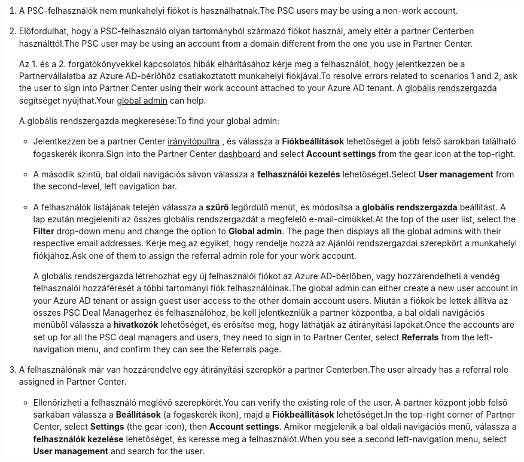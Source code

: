 1. <span data-ttu-id="d4a48-183">A PSC-felhasználók nem munkahelyi fiókot is használhatnak.</span><span class="sxs-lookup"><span data-stu-id="d4a48-183">The PSC users may be using a non-work account.</span></span>

2. <span data-ttu-id="d4a48-184">Előfordulhat, hogy a PSC-felhasználó olyan tartományból származó fiókot használ, amely eltér a partner Centerben használttól.</span><span class="sxs-lookup"><span data-stu-id="d4a48-184">The PSC user may be using an account from a domain different from the one you use in Partner Center.</span></span>

   <span data-ttu-id="d4a48-185">Az 1. és a 2. forgatókönyvekkel kapcsolatos hibák elhárításához kérje meg a felhasználót, hogy jelentkezzen be a Partnervállalatba az Azure AD-bérlőhöz csatlakoztatott munkahelyi fiókjával.</span><span class="sxs-lookup"><span data-stu-id="d4a48-185">To resolve errors related to scenarios 1 and 2, ask the user to sign into Partner Center using their work account attached to your Azure AD tenant.</span></span> <span data-ttu-id="d4a48-186">A [globális rendszergazda](permissions-overview.md#manage-commercial-transactions-in-partner-center-azure-ad-and-csp-roles) segítséget nyújthat.</span><span class="sxs-lookup"><span data-stu-id="d4a48-186">Your [global admin](permissions-overview.md#manage-commercial-transactions-in-partner-center-azure-ad-and-csp-roles) can help.</span></span>
   
   <span data-ttu-id="d4a48-187">A globális rendszergazda megkeresése:</span><span class="sxs-lookup"><span data-stu-id="d4a48-187">To find your global admin:</span></span> 
   - <span data-ttu-id="d4a48-188">Jelentkezzen be a partner Center [irányítópultra](https://partner.microsoft.com/dashboard) , és válassza a **Fiókbeállítások** lehetőséget a jobb felső sarokban található fogaskerék ikonra.</span><span class="sxs-lookup"><span data-stu-id="d4a48-188">Sign into the Partner Center [dashboard](https://partner.microsoft.com/dashboard) and select **Account settings** from the gear icon at the top-right.</span></span>
   - <span data-ttu-id="d4a48-189">A második szintű, bal oldali navigációs sávon válassza a **felhasználói kezelés** lehetőséget.</span><span class="sxs-lookup"><span data-stu-id="d4a48-189">Select **User management** from the second-level, left navigation bar.</span></span>
   - <span data-ttu-id="d4a48-190">A felhasználók listájának tetején válassza a **szűrő** legördülő menüt, és módosítsa a **globális rendszergazda** beállítást. A lap ezután megjeleníti az összes globális rendszergazdát a megfelelő e-mail-címükkel.</span><span class="sxs-lookup"><span data-stu-id="d4a48-190">At the top of the user list, select the **Filter** drop-down menu and change the option to **Global admin**. The page then displays all the global admins with their respective email addresses.</span></span> <span data-ttu-id="d4a48-191">Kérje meg az egyiket, hogy rendelje hozzá az Ajánlói rendszergazdai szerepkört a munkahelyi fiókjához.</span><span class="sxs-lookup"><span data-stu-id="d4a48-191">Ask one of them to assign the referral admin role for your work account.</span></span>
   
      <span data-ttu-id="d4a48-192">A globális rendszergazda létrehozhat egy új felhasználói fiókot az Azure AD-bérlőben, vagy hozzárendelheti a vendég felhasználói hozzáférését a többi tartományi fiók felhasználóinak.</span><span class="sxs-lookup"><span data-stu-id="d4a48-192">The global admin can either create a new user account in your Azure AD tenant or assign guest user access to the other domain account users.</span></span> <span data-ttu-id="d4a48-193">Miután a fiókok be lettek állítva az összes PSC Deal Managerhez és felhasználóhoz, be kell jelentkezniük a partner központba, a bal oldali navigációs menüből válassza a **hivatkozók** lehetőséget, és erősítse meg, hogy láthatják az átirányítási lapokat.</span><span class="sxs-lookup"><span data-stu-id="d4a48-193">Once the accounts are set up for all the PSC deal managers and users, they need to sign in to Partner Center, select **Referrals** from the left-navigation menu, and confirm they can see the Referrals page.</span></span>

3. <span data-ttu-id="d4a48-194">A felhasználónak már van hozzárendelve egy átirányítási szerepkör a partner Centerben.</span><span class="sxs-lookup"><span data-stu-id="d4a48-194">The user already has a referral role assigned in Partner Center.</span></span>
    - <span data-ttu-id="d4a48-195">Ellenőrizheti a felhasználó meglévő szerepkörét.</span><span class="sxs-lookup"><span data-stu-id="d4a48-195">You can verify the existing role of the user.</span></span> <span data-ttu-id="d4a48-196">A partner központ jobb felső sarkában válassza a **Beállítások** (a fogaskerék ikon), majd a **Fiókbeállítások** lehetőséget.</span><span class="sxs-lookup"><span data-stu-id="d4a48-196">In the top-right corner of Partner Center, select **Settings** (the gear icon), then **Account settings**.</span></span> <span data-ttu-id="d4a48-197">Amikor megjelenik a bal oldali navigációs menü, válassza a **felhasználók kezelése** lehetőséget, és keresse meg a felhasználót.</span><span class="sxs-lookup"><span data-stu-id="d4a48-197">When you see a second left-navigation menu, select **User management** and search for the user.</span></span>
